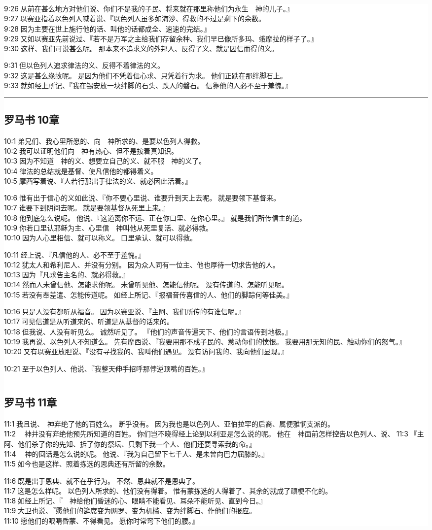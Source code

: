 9:26 从前在甚么地方对他们说、你们不是我的子民、将来就在那里称他们为永生　神的儿子。』  
9:27 以赛亚指着以色列人喊着说、『以色列人虽多如海沙、得救的不过是剩下的余数。  
9:28 因为主要在世上施行他的话、叫他的话都成全、速速的完结。』  
9:29 又如以赛亚先前说过、『若不是万军之主给我们存留余种、我们早已像所多玛、蛾摩拉的样子了。』  
9:30 这样、我们可说甚么呢。  那本来不追求义的外邦人、反得了义、就是因信而得的义。  

9:31 但以色列人追求律法的义、反得不着律法的义。  
9:32 这是甚么缘故呢。  是因为他们不凭着信心求、只凭着行为求。  他们正跌在那绊脚石上。  
9:33 就如经上所记、『我在锡安放一块绊脚的石头、跌人的磐石。  信靠他的人必不至于羞愧。』  

 ----------------------------------------

## 罗马书 10章 

10:1 弟兄们、我心里所愿的、向　神所求的、是要以色列人得救。  
10:2 我可以证明他们向　神有热心、但不是按着真知识。  
10:3 因为不知道　神的义、想要立自己的义、就不服　神的义了。  
10:4 律法的总结就是基督、使凡信他的都得着义。  
10:5 摩西写着说、『人若行那出于律法的义、就必因此活着。』  

10:6 惟有出于信心的义如此说、『你不要心里说、谁要升到天上去呢。  就是要领下基督来。  
10:7 谁要下到阴间去呢。  就是要领基督从死里上来。』  
10:8 他到底怎么说呢。  他说、『这道离你不远、正在你口里、在你心里。』  就是我们所传信主的道。  
10:9 你若口里认耶稣为主、心里信　神叫他从死里复活、就必得救。  
10:10 因为人心里相信、就可以称义。  口里承认、就可以得救。  

10:11 经上说、『凡信他的人、必不至于羞愧。』  
10:12 犹太人和希利尼人、并没有分别。  因为众人同有一位主、他也厚待一切求告他的人。  
10:13 因为『凡求告主名的、就必得救。』  
10:14 然而人未曾信他、怎能求他呢。  未曾听见他、怎能信他呢。  没有传道的、怎能听见呢。  
10:15 若没有奉差遣、怎能传道呢。  如经上所记、『报福音传喜信的人、他们的脚踪何等佳美。』  

10:16 只是人没有都听从福音。  因为以赛亚说、『主阿、我们所传的有谁信呢。』  
10:17 可见信道是从听道来的、听道是从基督的话来的。  
10:18 但我说、人没有听见么。  诚然听见了。  『他们的声音传遍天下、他们的言语传到地极。』  
10:19 我再说、以色列人不知道么。  先有摩西说、『我要用那不成子民的、惹动你们的愤恨。  我要用那无知的民、触动你们的怒气。』  
10:20 又有以赛亚放胆说、『没有寻找我的、我叫他们遇见。  没有访问我的、我向他们显现。』  

10:21 至于以色列人、他说、『我整天伸手招呼那悖逆顶嘴的百姓。』  

 ----------------------------------------

## 罗马书 11章 

11:1 我且说、　神弃绝了他的百姓么。  断乎没有。  因为我也是以色列人、亚伯拉罕的后裔、属便雅悯支派的。  
11:2 　神并没有弃绝他预先所知道的百姓。  你们岂不晓得经上论到以利亚是怎么说的呢。  他在　神面前怎样控告以色列人、说、
11:3 『主阿、他们杀了你的先知、拆了你的祭坛、只剩下我一个人、他们还要寻索我的命。』  
11:4 　神的回话是怎么说的呢。  他说、『我为自己留下七千人、是未曾向巴力屈膝的。』  
11:5 如今也是这样、照着拣选的恩典还有所留的余数。  

11:6 既是出于恩典、就不在乎行为。  不然、恩典就不是恩典了。  
11:7 这是怎么样呢。  以色列人所求的、他们没有得着。  惟有蒙拣选的人得着了、其余的就成了顽梗不化的。  
11:8 如经上所记、『　神给他们昏迷的心、眼睛不能看见、耳朵不能听见、直到今日。』  
11:9 大卫也说、『愿他们的筵席变为网罗、变为机槛、变为绊脚石、作他们的报应。  
11:10 愿他们的眼睛昏蒙、不得看见。  愿你时常弯下他们的腰。』  
